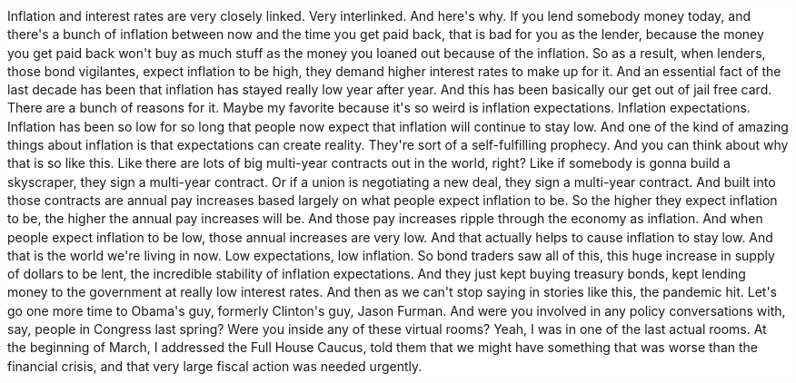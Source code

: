 Inflation and interest rates are very closely linked.
Very interlinked.
And here's why.
If you lend somebody money today,
and there's a bunch of inflation
between now and the time you get paid back,
that is bad for you as the lender,
because the money you get paid back
won't buy as much stuff as the money you loaned out
because of the inflation.
So as a result, when lenders, those bond vigilantes,
expect inflation to be high,
they demand higher interest rates to make up for it.
And an essential fact of the last decade
has been that inflation has stayed really low
year after year.
And this has been basically our get out of jail free card.
There are a bunch of reasons for it.
Maybe my favorite because it's so weird
is inflation expectations.
Inflation expectations.
Inflation has been so low for so long
that people now expect that inflation
will continue to stay low.
And one of the kind of amazing things about inflation
is that expectations can create reality.
They're sort of a self-fulfilling prophecy.
And you can think about why that is so like this.
Like there are lots of big multi-year contracts
out in the world, right?
Like if somebody is gonna build a skyscraper,
they sign a multi-year contract.
Or if a union is negotiating a new deal,
they sign a multi-year contract.
And built into those contracts are annual pay increases
based largely on what people expect inflation to be.
So the higher they expect inflation to be,
the higher the annual pay increases will be.
And those pay increases ripple through the economy
as inflation.
And when people expect inflation to be low,
those annual increases are very low.
And that actually helps to cause inflation to stay low.
And that is the world we're living in now.
Low expectations, low inflation.
So bond traders saw all of this,
this huge increase in supply of dollars to be lent,
the incredible stability of inflation expectations.
And they just kept buying treasury bonds,
kept lending money to the government
at really low interest rates.
And then as we can't stop saying in stories like this,
the pandemic hit.
Let's go one more time to Obama's guy,
formerly Clinton's guy, Jason Furman.
And were you involved in any policy conversations
with, say, people in Congress last spring?
Were you inside any of these virtual rooms?
Yeah, I was in one of the last actual rooms.
At the beginning of March,
I addressed the Full House Caucus,
told them that we might have something
that was worse than the financial crisis,
and that very large fiscal action was needed urgently.